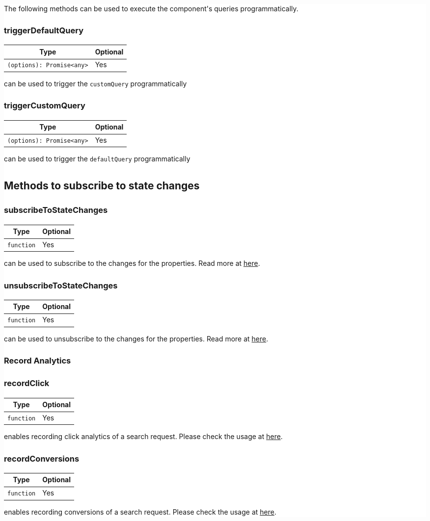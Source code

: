 The following methods can be used to execute the component's queries programmatically.

### **triggerDefaultQuery**

| Type | Optional |
|------|----------|
|  `(options): Promise<any>` |   Yes   |

 can be used to trigger the `customQuery` programmatically
### **triggerCustomQuery**

| Type | Optional |
|------|----------|
|  `(options): Promise<any>` |   Yes   |

 can be used to trigger the `defaultQuery` programmatically

## Methods to subscribe to state changes
### **subscribeToStateChanges**

| Type | Optional |
|------|----------|
|  `function` |   Yes   |

 can be used to subscribe to the changes for the properties. Read more at [here](/docs/reactivesearch/searchbase/overview/searchcomponent/#subscribe-to-the-properties-changes).
### **unsubscribeToStateChanges**

| Type | Optional |
|------|----------|
|  `function` |   Yes   |

 can be used to unsubscribe to the changes for the properties. Read more at [here](/docs/reactivesearch/searchbase/overview/searchcomponent/#subscribe-to-the-properties-changes).

### Record Analytics
### **recordClick**

| Type | Optional |
|------|----------|
|  `function` |   Yes   |

 enables recording click analytics of a search request. Please check the usage at [here](/docs/reactivesearch/searchbase/overview/searchcomponent/#record-analytics).
### **recordConversions**

| Type | Optional |
|------|----------|
|  `function` |   Yes   |

 enables recording conversions of a search request. Please check the usage at [here](/docs/reactivesearch/searchbase/overview/searchcomponent/#record-analytics).
